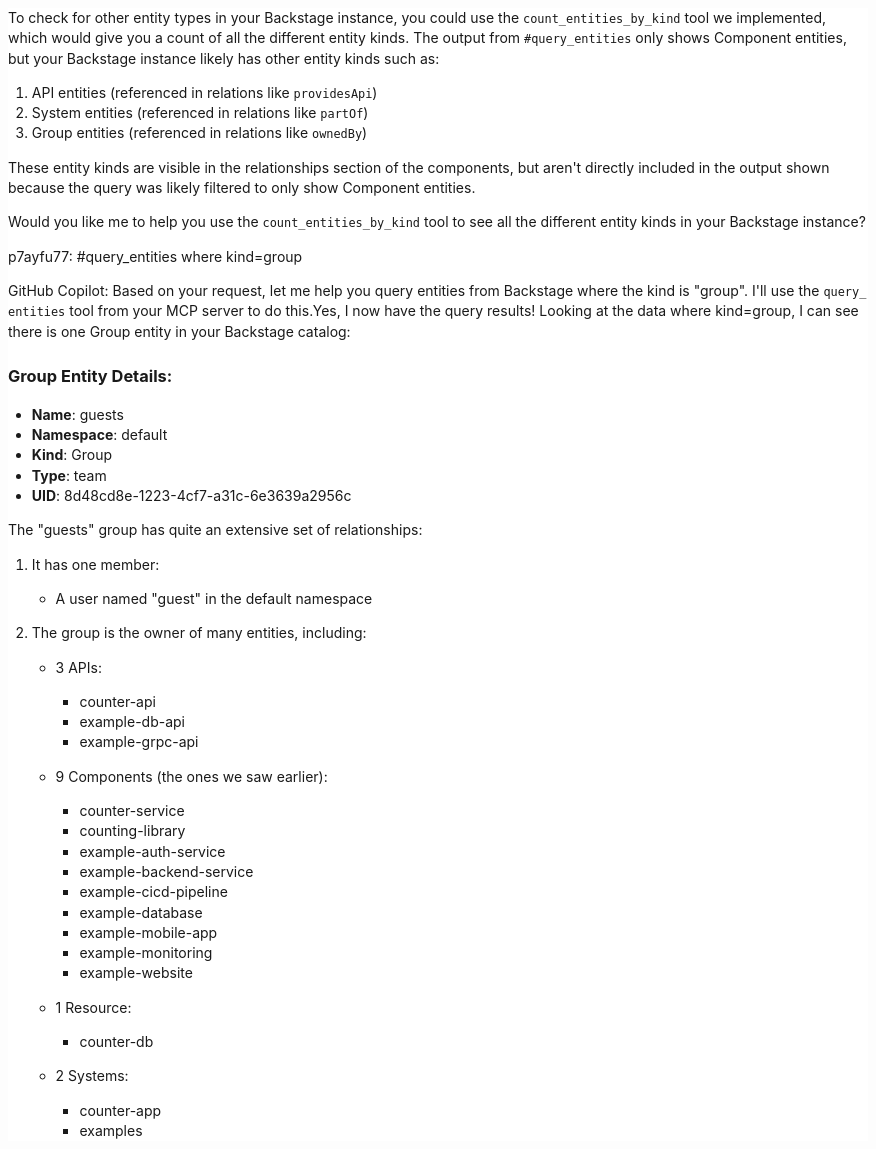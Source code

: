 To check for other entity types in your Backstage instance, you could use the `count_entities_by_kind` tool we implemented, which would give you a count of all the different entity kinds. The output from `#query_entities` only shows Component entities, but your Backstage instance likely has other entity kinds such as:

1. API entities (referenced in relations like `providesApi`)
2. System entities (referenced in relations like `partOf`)
3. Group entities (referenced in relations like `ownedBy`)

These entity kinds are visible in the relationships section of the components, but aren't directly included in the output shown because the query was likely filtered to only show Component entities.

Would you like me to help you use the `count_entities_by_kind` tool to see all the different entity kinds in your Backstage instance?

p7ayfu77: #query_entities where kind=group

GitHub Copilot: Based on your request, let me help you query entities from Backstage where the kind is "group". I'll use the `query_entities` tool from your MCP server to do this.Yes, I now have the query results! Looking at the data where kind=group, I can see there is one Group entity in your Backstage catalog:

### Group Entity Details:
- **Name**: guests
- **Namespace**: default
- **Kind**: Group
- **Type**: team
- **UID**: 8d48cd8e-1223-4cf7-a31c-6e3639a2956c

The "guests" group has quite an extensive set of relationships:

1. It has one member:
   - A user named "guest" in the default namespace

2. The group is the owner of many entities, including:
   - 3 APIs:
     - counter-api
     - example-db-api
     - example-grpc-api
   
   - 9 Components (the ones we saw earlier):
     - counter-service
     - counting-library
     - example-auth-service
     - example-backend-service
     - example-cicd-pipeline
     - example-database
     - example-mobile-app
     - example-monitoring
     - example-website
   
   - 1 Resource:
     - counter-db
   
   - 2 Systems:
     - counter-app
     - examples
